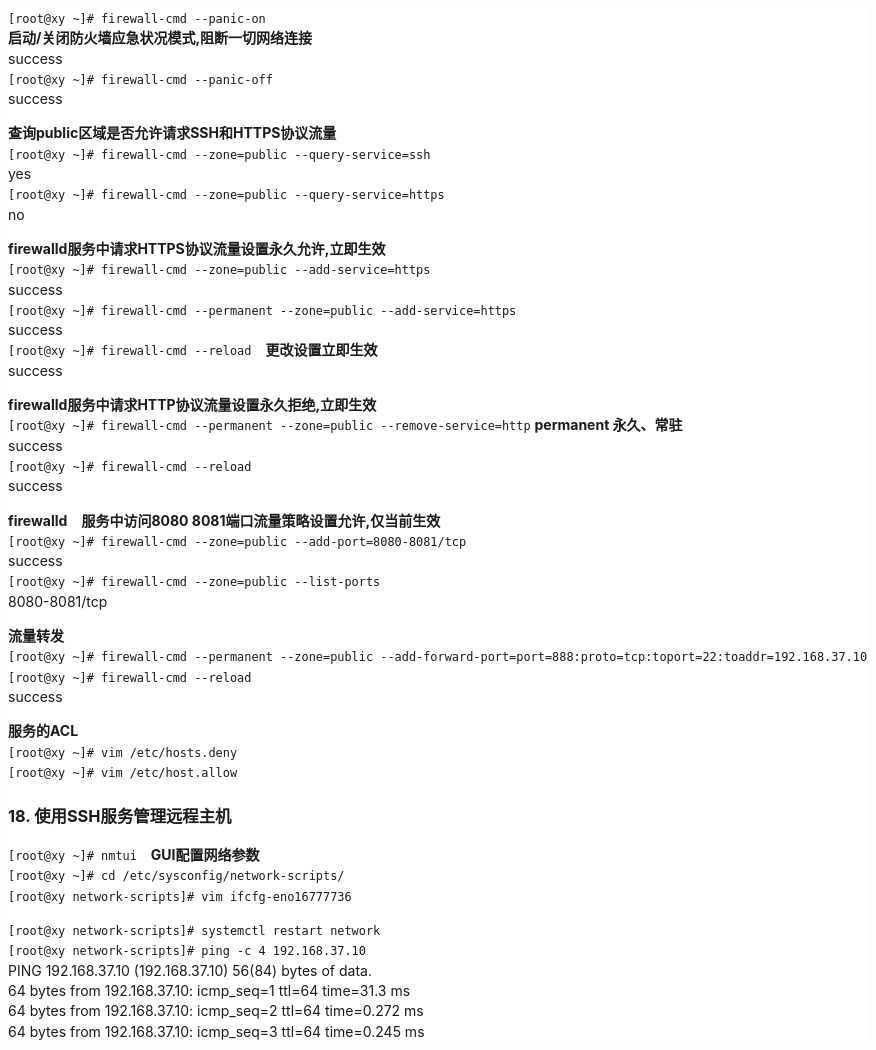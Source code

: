 `[root@xy ~]# firewall-cmd --panic-on`     
**启动/关闭防火墙应急状况模式,阻断一切网络连接**  
success  
`[root@xy ~]# firewall-cmd --panic-off`  
success  

**查询public区域是否允许请求SSH和HTTPS协议流量**  
`[root@xy ~]# firewall-cmd --zone=public --query-service=ssh`  
yes  
`[root@xy ~]# firewall-cmd --zone=public --query-service=https`  
no   

**firewalld服务中请求HTTPS协议流量设置永久允许,立即生效**  
`[root@xy ~]# firewall-cmd --zone=public --add-service=https`  
success  
`[root@xy ~]# firewall-cmd --permanent --zone=public --add-service=https`  
success  
`[root@xy ~]# firewall-cmd --reload`　**更改设置立即生效**  
success  

**firewalld服务中请求HTTP协议流量设置永久拒绝,立即生效**  
`[root@xy ~]# firewall-cmd --permanent --zone=public --remove-service=http` **permanent 永久、常驻**  
success  
`[root@xy ~]# firewall-cmd --reload`  
success  

**firewalld　服务中访问8080 8081端口流量策略设置允许,仅当前生效**  
`[root@xy ~]# firewall-cmd --zone=public --add-port=8080-8081/tcp`  
success  
`[root@xy ~]# firewall-cmd --zone=public --list-ports`   
8080-8081/tcp  

**流量转发**  
`[root@xy ~]# firewall-cmd --permanent --zone=public --add-forward-port=port=888:proto=tcp:toport=22:toaddr=192.168.37.10`  
`[root@xy ~]# firewall-cmd --reload`  
success  

**服务的ACL**  
`[root@xy ~]# vim /etc/hosts.deny`  
`[root@xy ~]# vim /etc/host.allow`  

### 18. 使用SSH服务管理远程主机  
`[root@xy ~]# nmtui`　**GUI配置网络参数**   
`[root@xy ~]# cd /etc/sysconfig/network-scripts/`  
`[root@xy network-scripts]# vim ifcfg-eno16777736`  

`[root@xy network-scripts]# systemctl restart network`  
`[root@xy network-scripts]# ping -c 4 192.168.37.10`  
PING 192.168.37.10 (192.168.37.10) 56(84) bytes of data.  
64 bytes from 192.168.37.10: icmp_seq=1 ttl=64 time=31.3 ms  
64 bytes from 192.168.37.10: icmp_seq=2 ttl=64 time=0.272 ms    
64 bytes from 192.168.37.10: icmp_seq=3 ttl=64 time=0.245 ms    
